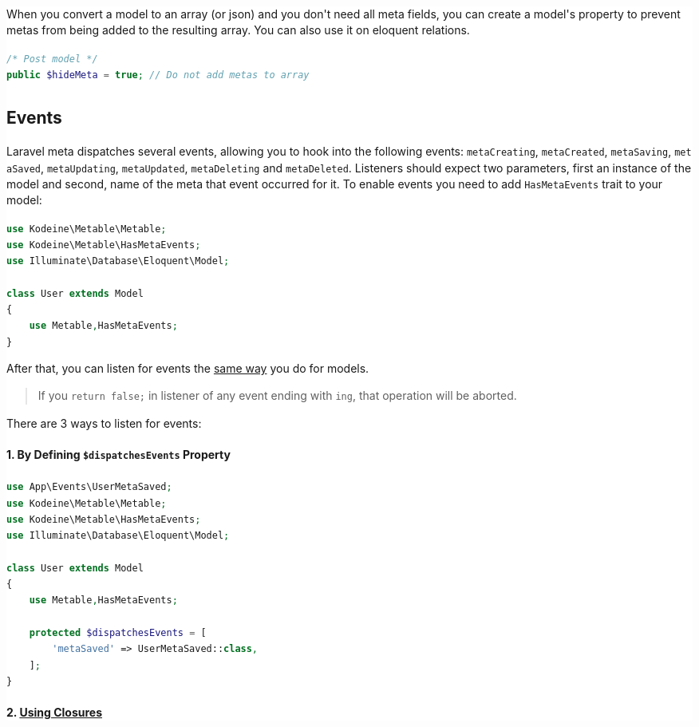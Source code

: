 When you convert a model to an array (or json) and you don't need all meta fields, you can create a model's property to prevent metas from being added to the resulting array.
You can also use it on eloquent relations.

```php
/* Post model */
public $hideMeta = true; // Do not add metas to array
```

## Events

Laravel meta dispatches several events, allowing you to hook into the following events: `metaCreating`, `metaCreated`, `metaSaving`, `metaSaved`, `metaUpdating`, `metaUpdated`, `metaDeleting` and `metaDeleted`. Listeners should expect two parameters, first an instance of the model and second, name of the meta that event occurred for it. To enable events you need to add `HasMetaEvents` trait to your model:

```php
use Kodeine\Metable\Metable;
use Kodeine\Metable\HasMetaEvents;
use Illuminate\Database\Eloquent\Model;

class User extends Model
{
    use Metable,HasMetaEvents;
}
```

After that, you can listen for events the [same way](https://laravel.com/docs/master/eloquent#events) you do for models.

> If you `return false;` in listener of any event ending with `ing`, that operation will be aborted.

There are 3 ways to listen for events:

#### 1. By Defining `$dispatchesEvents` Property

```php
use App\Events\UserMetaSaved;
use Kodeine\Metable\Metable;
use Kodeine\Metable\HasMetaEvents;
use Illuminate\Database\Eloquent\Model;

class User extends Model
{
    use Metable,HasMetaEvents;

    protected $dispatchesEvents = [
        'metaSaved' => UserMetaSaved::class,
    ];
}
```

#### 2. [Using Closures](https://laravel.com/docs/master/eloquent#events-using-closures)
